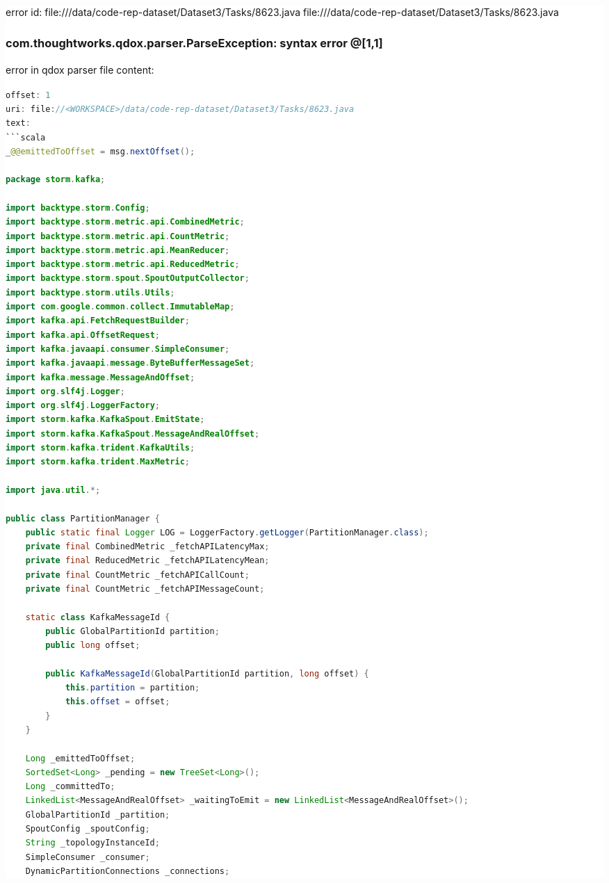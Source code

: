 error id: file://<WORKSPACE>/data/code-rep-dataset/Dataset3/Tasks/8623.java
file://<WORKSPACE>/data/code-rep-dataset/Dataset3/Tasks/8623.java
### com.thoughtworks.qdox.parser.ParseException: syntax error @[1,1]

error in qdox parser
file content:
```java
offset: 1
uri: file://<WORKSPACE>/data/code-rep-dataset/Dataset3/Tasks/8623.java
text:
```scala
_@@emittedToOffset = msg.nextOffset();

package storm.kafka;

import backtype.storm.Config;
import backtype.storm.metric.api.CombinedMetric;
import backtype.storm.metric.api.CountMetric;
import backtype.storm.metric.api.MeanReducer;
import backtype.storm.metric.api.ReducedMetric;
import backtype.storm.spout.SpoutOutputCollector;
import backtype.storm.utils.Utils;
import com.google.common.collect.ImmutableMap;
import kafka.api.FetchRequestBuilder;
import kafka.api.OffsetRequest;
import kafka.javaapi.consumer.SimpleConsumer;
import kafka.javaapi.message.ByteBufferMessageSet;
import kafka.message.MessageAndOffset;
import org.slf4j.Logger;
import org.slf4j.LoggerFactory;
import storm.kafka.KafkaSpout.EmitState;
import storm.kafka.KafkaSpout.MessageAndRealOffset;
import storm.kafka.trident.KafkaUtils;
import storm.kafka.trident.MaxMetric;

import java.util.*;

public class PartitionManager {
    public static final Logger LOG = LoggerFactory.getLogger(PartitionManager.class);
    private final CombinedMetric _fetchAPILatencyMax;
    private final ReducedMetric _fetchAPILatencyMean;
    private final CountMetric _fetchAPICallCount;
    private final CountMetric _fetchAPIMessageCount;

    static class KafkaMessageId {
        public GlobalPartitionId partition;
        public long offset;

        public KafkaMessageId(GlobalPartitionId partition, long offset) {
            this.partition = partition;
            this.offset = offset;
        }
    }

    Long _emittedToOffset;
    SortedSet<Long> _pending = new TreeSet<Long>();
    Long _committedTo;
    LinkedList<MessageAndRealOffset> _waitingToEmit = new LinkedList<MessageAndRealOffset>();
    GlobalPartitionId _partition;
    SpoutConfig _spoutConfig;
    String _topologyInstanceId;
    SimpleConsumer _consumer;
    DynamicPartitionConnections _connections;
```